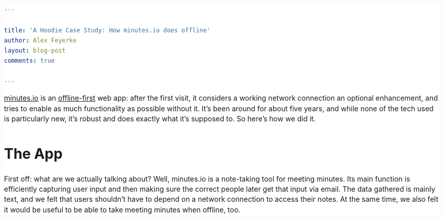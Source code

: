 ```yaml
---

title: 'A Hoodie Case Study: How minutes.io does offline'
author: Alex Feyerke
layout: blog-post
comments: true

---
```


[minutes.io](http://minutes.io) is an [offline-first](http://offlinefirst.org) web app: after the first visit, it considers a working network connection an optional enhancement, and tries to enable as much functionality as possible without it. It’s been around for about five years, and while none of the tech used is particularly new, it’s robust and does exactly what it’s supposed to. So here’s how we did it.

# The App

First off: what are we actually talking about? Well, minutes.io is a note-taking tool for meeting minutes. Its main function is efficiently capturing user input and then making sure the correct people later get that input via email. The data gathered is mainly text, and we felt that users shouldn’t have to depend on a network connection to access their notes. At the same time, we also felt it would be useful to be able to take meeting minutes when offline, too.
